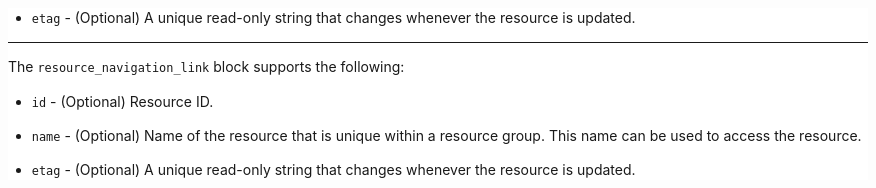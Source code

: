 * `etag` - (Optional) A unique read-only string that changes whenever the resource is updated.

---

The `resource_navigation_link` block supports the following:

* `id` - (Optional) Resource ID.

* `name` - (Optional) Name of the resource that is unique within a resource group. This name can be used to access the resource.

* `etag` - (Optional) A unique read-only string that changes whenever the resource is updated.
